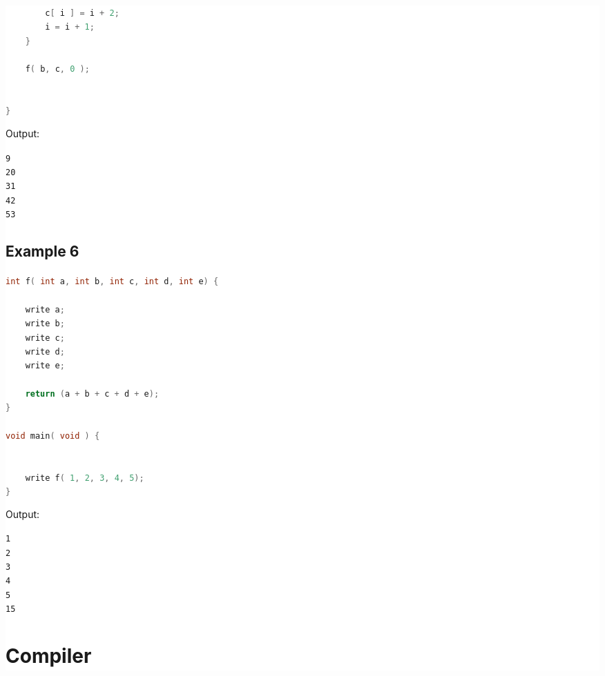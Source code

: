 ```C
        c[ i ] = i + 2;
        i = i + 1;
    }

    f( b, c, 0 );


}
```

Output:

```
9
20
31
42
53
```

## Example 6

```C
int f( int a, int b, int c, int d, int e) {
    
    write a;
    write b;
    write c;
    write d;
    write e;

    return (a + b + c + d + e);
}

void main( void ) {
    

    write f( 1, 2, 3, 4, 5);
}
```

Output:

```
1
2
3
4
5
15
```

# Compiler
